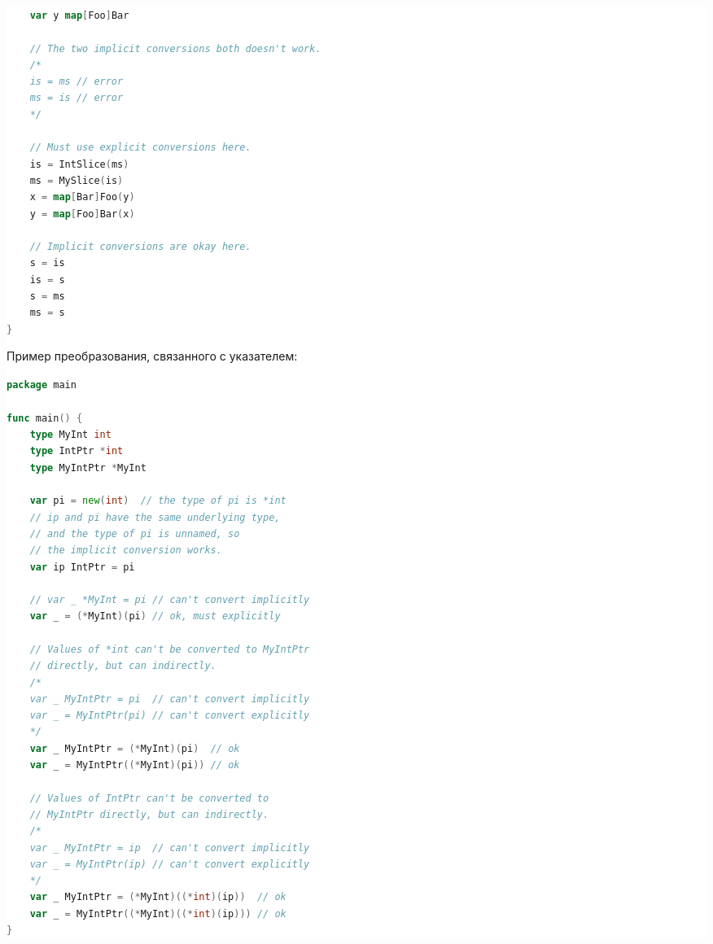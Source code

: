 ```go
	var y map[Foo]Bar

	// The two implicit conversions both doesn't work.
	/*
	is = ms // error
	ms = is // error
	*/

	// Must use explicit conversions here.
	is = IntSlice(ms)
	ms = MySlice(is)
	x = map[Bar]Foo(y)
	y = map[Foo]Bar(x)

	// Implicit conversions are okay here.
	s = is
	is = s
	s = ms
	ms = s
}

```

Пример преобразования, связанного с указателем:

```go
package main

func main() {
	type MyInt int
	type IntPtr *int
	type MyIntPtr *MyInt

	var pi = new(int)  // the type of pi is *int
	// ip and pi have the same underlying type,
	// and the type of pi is unnamed, so
	// the implicit conversion works.
	var ip IntPtr = pi

	// var _ *MyInt = pi // can't convert implicitly
	var _ = (*MyInt)(pi) // ok, must explicitly

	// Values of *int can't be converted to MyIntPtr
	// directly, but can indirectly.
	/*
	var _ MyIntPtr = pi  // can't convert implicitly
	var _ = MyIntPtr(pi) // can't convert explicitly
	*/
	var _ MyIntPtr = (*MyInt)(pi)  // ok
	var _ = MyIntPtr((*MyInt)(pi)) // ok

	// Values of IntPtr can't be converted to
	// MyIntPtr directly, but can indirectly.
	/*
	var _ MyIntPtr = ip  // can't convert implicitly
	var _ = MyIntPtr(ip) // can't convert explicitly
	*/
	var _ MyIntPtr = (*MyInt)((*int)(ip))  // ok
	var _ = MyIntPtr((*MyInt)((*int)(ip))) // ok
}

```
